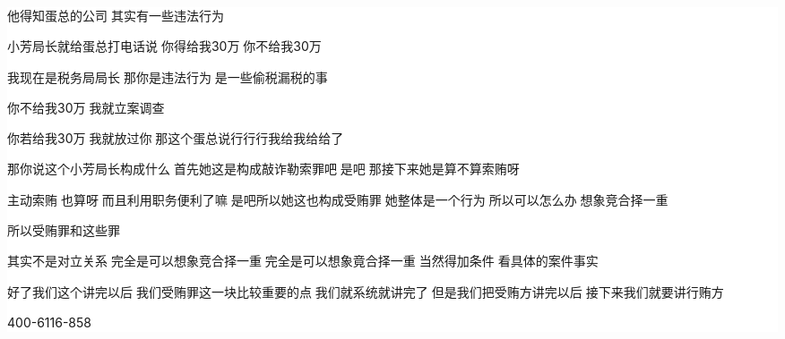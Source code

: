 他得知蛋总的公司
其实有一些违法行为

小芳局长就给蛋总打电话说
你得给我30万
你不给我30万

我现在是税务局局长
那你是违法行为
是一些偷税漏税的事

你不给我30万
我就立案调查

你若给我30万
我就放过你
那这个蛋总说行行行我给我给给了

那你说这个小芳局长构成什么
首先她这是构成敲诈勒索罪吧
是吧
那接下来她是算不算索贿呀

主动索贿
也算呀
而且利用职务便利了嘛
是吧所以她这也构成受贿罪
她整体是一个行为
所以可以怎么办
想象竞合择一重

所以受贿罪和这些罪

其实不是对立关系
完全是可以想象竞合择一重
完全是可以想象竟合择一重
当然得加条件
看具体的案件事实

好了我们这个讲完以后
我们受贿罪这一块比较重要的点
我们就系统就讲完了
但是我们把受贿方讲完以后
接下来我们就要讲行贿方

400-6116-858
